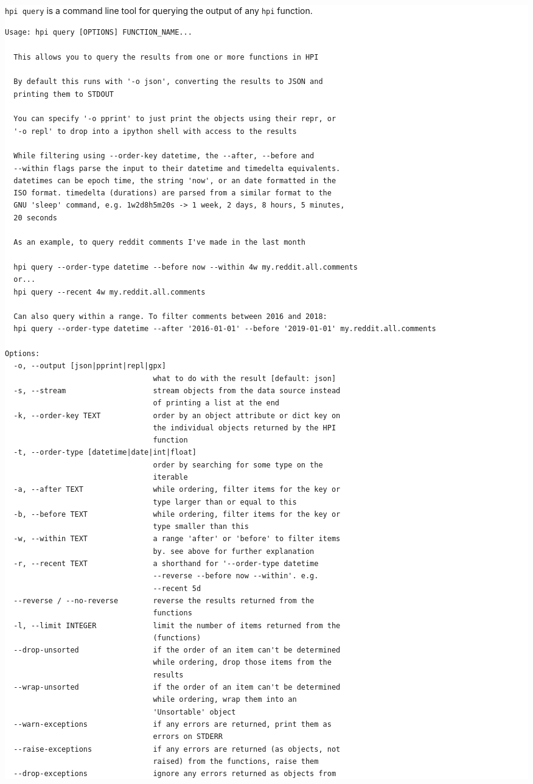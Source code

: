 `hpi query` is a command line tool for querying the output of any `hpi` function.

```
Usage: hpi query [OPTIONS] FUNCTION_NAME...

  This allows you to query the results from one or more functions in HPI

  By default this runs with '-o json', converting the results to JSON and
  printing them to STDOUT

  You can specify '-o pprint' to just print the objects using their repr, or
  '-o repl' to drop into a ipython shell with access to the results

  While filtering using --order-key datetime, the --after, --before and
  --within flags parse the input to their datetime and timedelta equivalents.
  datetimes can be epoch time, the string 'now', or an date formatted in the
  ISO format. timedelta (durations) are parsed from a similar format to the
  GNU 'sleep' command, e.g. 1w2d8h5m20s -> 1 week, 2 days, 8 hours, 5 minutes,
  20 seconds

  As an example, to query reddit comments I've made in the last month

  hpi query --order-type datetime --before now --within 4w my.reddit.all.comments
  or...
  hpi query --recent 4w my.reddit.all.comments

  Can also query within a range. To filter comments between 2016 and 2018:
  hpi query --order-type datetime --after '2016-01-01' --before '2019-01-01' my.reddit.all.comments

Options:
  -o, --output [json|pprint|repl|gpx]
                                  what to do with the result [default: json]
  -s, --stream                    stream objects from the data source instead
                                  of printing a list at the end
  -k, --order-key TEXT            order by an object attribute or dict key on
                                  the individual objects returned by the HPI
                                  function
  -t, --order-type [datetime|date|int|float]
                                  order by searching for some type on the
                                  iterable
  -a, --after TEXT                while ordering, filter items for the key or
                                  type larger than or equal to this
  -b, --before TEXT               while ordering, filter items for the key or
                                  type smaller than this
  -w, --within TEXT               a range 'after' or 'before' to filter items
                                  by. see above for further explanation
  -r, --recent TEXT               a shorthand for '--order-type datetime
                                  --reverse --before now --within'. e.g.
                                  --recent 5d
  --reverse / --no-reverse        reverse the results returned from the
                                  functions
  -l, --limit INTEGER             limit the number of items returned from the
                                  (functions)
  --drop-unsorted                 if the order of an item can't be determined
                                  while ordering, drop those items from the
                                  results
  --wrap-unsorted                 if the order of an item can't be determined
                                  while ordering, wrap them into an
                                  'Unsortable' object
  --warn-exceptions               if any errors are returned, print them as
                                  errors on STDERR
  --raise-exceptions              if any errors are returned (as objects, not
                                  raised) from the functions, raise them
  --drop-exceptions               ignore any errors returned as objects from
```